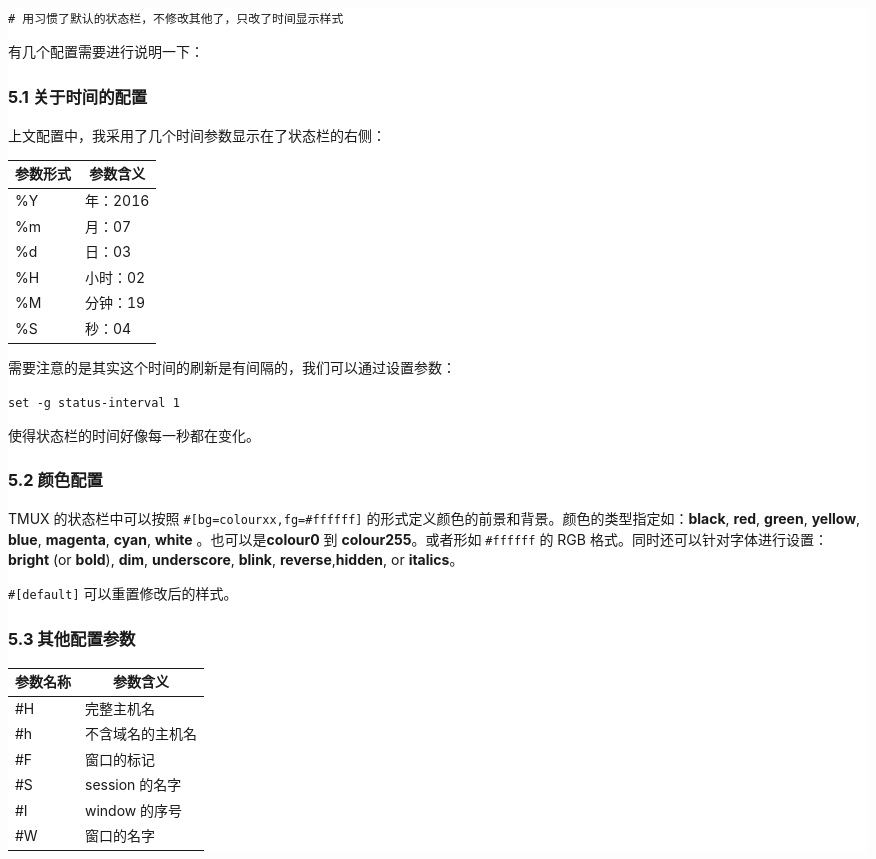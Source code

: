```
# 用习惯了默认的状态栏，不修改其他了，只改了时间显示样式
```

有几个配置需要进行说明一下：

### 5.1 关于时间的配置

上文配置中，我采用了几个时间参数显示在了状态栏的右侧：

| 参数形式 | 参数含义 |
| -------- | -------- |
| %Y       | 年：2016 |
| %m       | 月：07   |
| %d       | 日：03   |
| %H       | 小时：02 |
| %M       | 分钟：19 |
| %S       | 秒：04   |

需要注意的是其实这个时间的刷新是有间隔的，我们可以通过设置参数：

```
set -g status-interval 1
```

使得状态栏的时间好像每一秒都在变化。

### 5.2 颜色配置

TMUX 的状态栏中可以按照 `#[bg=colourxx,fg=#ffffff]` 的形式定义颜色的前景和背景。颜色的类型指定如：**black**, **red**, **green**, **yellow**, **blue**, **magenta**, **cyan**, **white** 。也可以是**colour0** 到 **colour255**。或者形如 `#ffffff` 的 RGB 格式。同时还可以针对字体进行设置：**bright** (or **bold**), **dim**, **underscore**, **blink**, **reverse**,**hidden**, or **italics**。

`#[default]` 可以重置修改后的样式。

### 5.3 其他配置参数

| 参数名称 | 参数含义         |
| -------- | ---------------- |
| #H       | 完整主机名       |
| #h       | 不含域名的主机名 |
| #F       | 窗口的标记       |
| #S       | session 的名字   |
| #I       | window 的序号    |
| #W       | 窗口的名字       |
